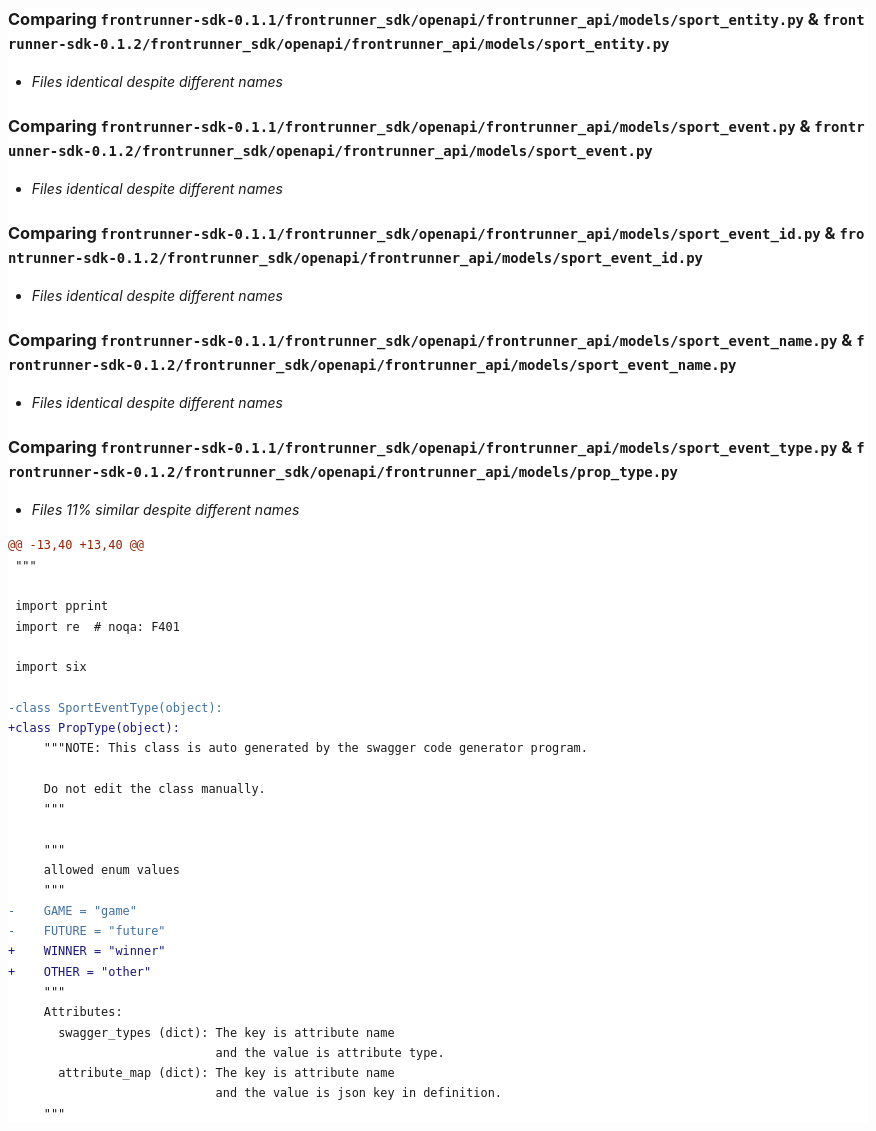 ### Comparing `frontrunner-sdk-0.1.1/frontrunner_sdk/openapi/frontrunner_api/models/sport_entity.py` & `frontrunner-sdk-0.1.2/frontrunner_sdk/openapi/frontrunner_api/models/sport_entity.py`

 * *Files identical despite different names*

### Comparing `frontrunner-sdk-0.1.1/frontrunner_sdk/openapi/frontrunner_api/models/sport_event.py` & `frontrunner-sdk-0.1.2/frontrunner_sdk/openapi/frontrunner_api/models/sport_event.py`

 * *Files identical despite different names*

### Comparing `frontrunner-sdk-0.1.1/frontrunner_sdk/openapi/frontrunner_api/models/sport_event_id.py` & `frontrunner-sdk-0.1.2/frontrunner_sdk/openapi/frontrunner_api/models/sport_event_id.py`

 * *Files identical despite different names*

### Comparing `frontrunner-sdk-0.1.1/frontrunner_sdk/openapi/frontrunner_api/models/sport_event_name.py` & `frontrunner-sdk-0.1.2/frontrunner_sdk/openapi/frontrunner_api/models/sport_event_name.py`

 * *Files identical despite different names*

### Comparing `frontrunner-sdk-0.1.1/frontrunner_sdk/openapi/frontrunner_api/models/sport_event_type.py` & `frontrunner-sdk-0.1.2/frontrunner_sdk/openapi/frontrunner_api/models/prop_type.py`

 * *Files 11% similar despite different names*

```diff
@@ -13,40 +13,40 @@
 """
 
 import pprint
 import re  # noqa: F401
 
 import six
 
-class SportEventType(object):
+class PropType(object):
     """NOTE: This class is auto generated by the swagger code generator program.
 
     Do not edit the class manually.
     """
 
     """
     allowed enum values
     """
-    GAME = "game"
-    FUTURE = "future"
+    WINNER = "winner"
+    OTHER = "other"
     """
     Attributes:
       swagger_types (dict): The key is attribute name
                             and the value is attribute type.
       attribute_map (dict): The key is attribute name
                             and the value is json key in definition.
     """
```